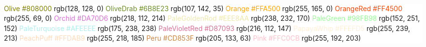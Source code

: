    <tr> 
    <td><font color="Olive">Olive</font></td> 
    <td><font color="#808000">#808000</font></td> 
    <td bgcolor="#808000">rgb(128, 128, 0)</td> 
   </tr> 
   <tr> 
    <td><font color="OliveDrab">OliveDrab</font></td> 
    <td><font color="#6B8E23">#6B8E23</font></td> 
    <td bgcolor="#6B8E23">rgb(107, 142, 35)</td> 
   </tr> 
   <tr> 
    <td><font color="Orange">Orange</font></td> 
    <td><font color="#FFA500">#FFA500</font></td> 
    <td bgcolor="#FFA500">rgb(255, 165, 0)</td> 
   </tr> 
   <tr> 
    <td><font color="OrangeRed">OrangeRed</font></td> 
    <td><font color="#FF4500">#FF4500</font></td> 
    <td bgcolor="#FF4500">rgb(255, 69, 0)</td> 
   </tr> 
   <tr> 
    <td><font color="Orchid">Orchid</font></td> 
    <td><font color="#DA70D6">#DA70D6</font></td> 
    <td bgcolor="#DA70D6">rgb(218, 112, 214)</td> 
   </tr> 
   <tr> 
    <td><font color="PaleGoldenRod">PaleGoldenRod</font></td> 
    <td><font color="#EEE8AA">#EEE8AA</font></td> 
    <td bgcolor="#EEE8AA">rgb(238, 232, 170)</td> 
   </tr> 
   <tr> 
    <td><font color="PaleGreen">PaleGreen</font></td> 
    <td><font color="#98FB98">#98FB98</font></td> 
    <td bgcolor="#98FB98">rgb(152, 251, 152)</td> 
   </tr> 
   <tr> 
    <td><font color="PaleTurquoise">PaleTurquoise</font></td> 
    <td><font color="#AFEEEE">#AFEEEE</font></td> 
    <td bgcolor="#AFEEEE">rgb(175, 238, 238)</td> 
   </tr> 
   <tr> 
    <td><font color="PaleVioletRed">PaleVioletRed</font></td> 
    <td><font color="#D87093">#D87093</font></td> 
    <td bgcolor="#D87093">rgb(216, 112, 147)</td> 
   </tr> 
   <tr> 
    <td><font color="PapayaWhip">PapayaWhip</font></td> 
    <td><font color="#FFEFD5">#FFEFD5</font></td> 
    <td bgcolor="#FFEFD5">rgb(255, 239, 213)</td> 
   </tr> 
   <tr> 
    <td><font color="PeachPuff">PeachPuff</font></td> 
    <td><font color="#FFDAB9">#FFDAB9</font></td> 
    <td bgcolor="#FFDAB9">rgb(255, 218, 185)</td> 
   </tr> 
   <tr> 
    <td><font color="Peru">Peru</font></td> 
    <td><font color="#CD853F">#CD853F</font></td> 
    <td bgcolor="#CD853F">rgb(205, 133, 63)</td> 
   </tr> 
   <tr> 
    <td><font color="Pink">Pink</font></td> 
    <td><font color="#FFC0CB">#FFC0CB</font></td> 
    <td bgcolor="#FFC0CB">rgb(255, 192, 203)</td> 